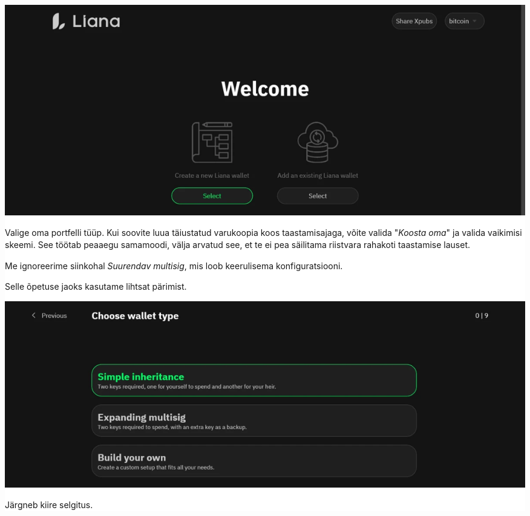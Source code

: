 ![Accueil Liana](assets/fr/03.webp)

Valige oma portfelli tüüp. Kui soovite luua täiustatud varukoopia koos taastamisajaga, võite valida "*Koosta oma*" ja valida vaikimisi skeemi. See töötab peaaegu samamoodi, välja arvatud see, et te ei pea säilitama riistvara rahakoti taastamise lauset.

Me ignoreerime siinkohal *Suurendav multisig*, mis loob keerulisema konfiguratsiooni.

Selle õpetuse jaoks kasutame lihtsat pärimist.

![Choisir type de portefeuille](assets/fr/04.webp)

Järgneb kiire selgitus.
